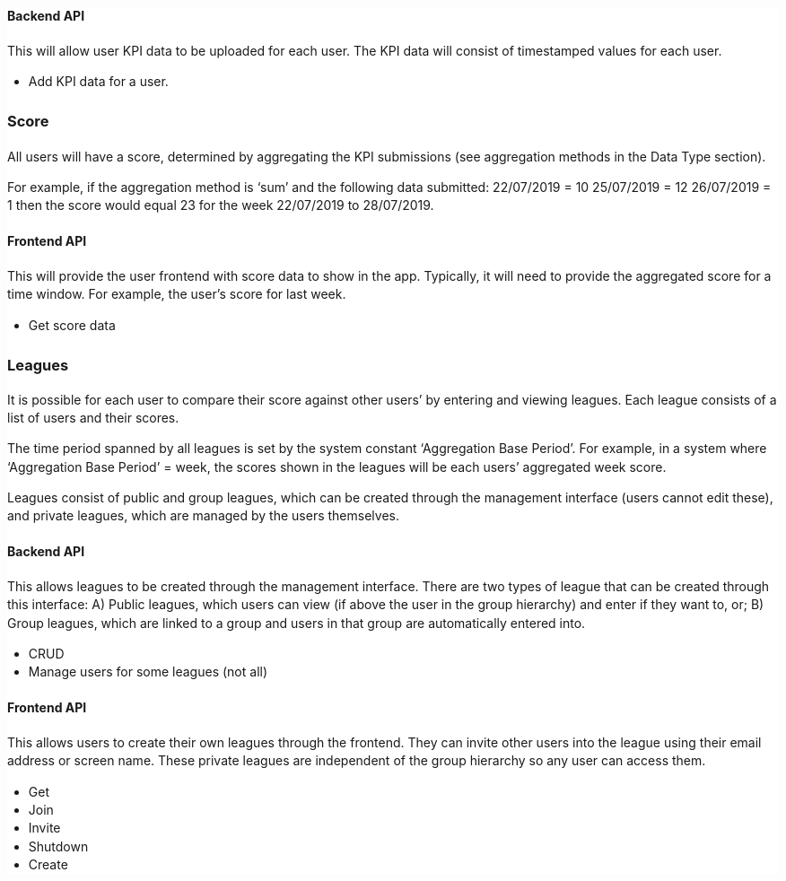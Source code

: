 #### Backend API

This will allow user KPI data to be uploaded for each user. The KPI data will consist of timestamped values for each user.

- Add KPI data for a user.


### Score

All users will have a score, determined by aggregating the KPI submissions (see aggregation methods in the Data Type section). 

For example, if the aggregation method is ‘sum’ and the following data submitted:
22/07/2019 = 10
25/07/2019 = 12
26/07/2019 = 1
then the score would equal 23 for the week 22/07/2019 to 28/07/2019.

#### Frontend API

This will provide the user frontend with score data to show in the app. Typically, it will need to provide the aggregated score for a time window. For example, the user’s score for last week.

- Get score data


### Leagues

It is possible for each user to compare their score against other users’ by entering and viewing leagues. Each league consists of a list of users and their scores.

The time period spanned by all leagues is set by the system constant ‘Aggregation Base Period’. For example, in a system where ‘Aggregation Base Period’ = week, the scores shown in the leagues will be each users’ aggregated week score.

Leagues consist of public and group leagues, which can be created through the management interface (users cannot edit these), and private leagues, which are managed by the users themselves. 

#### Backend API

This allows leagues to be created through the management interface. There are two types of league that can be created through this interface: A) Public leagues, which users can view (if above the user in the group hierarchy) and enter if they want to, or; B) Group leagues, which are linked to a group and users in that group are automatically entered into.

- CRUD
- Manage users for some leagues (not all)

#### Frontend API

This allows users to create their own leagues through the frontend. They can invite other users into the league using their email address or screen name. These private leagues are independent of the group hierarchy so any user can access them.

- Get
- Join
- Invite
- Shutdown
- Create

